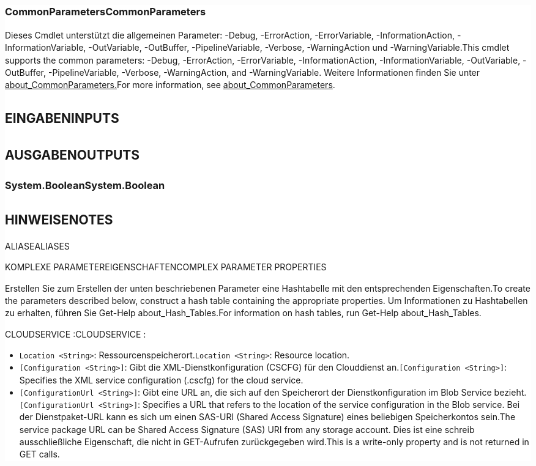 ### <span data-ttu-id="07a67-134">CommonParameters</span><span class="sxs-lookup"><span data-stu-id="07a67-134">CommonParameters</span></span>
<span data-ttu-id="07a67-135">Dieses Cmdlet unterstützt die allgemeinen Parameter: -Debug, -ErrorAction, -ErrorVariable, -InformationAction, -InformationVariable, -OutVariable, -OutBuffer, -PipelineVariable, -Verbose, -WarningAction und -WarningVariable.</span><span class="sxs-lookup"><span data-stu-id="07a67-135">This cmdlet supports the common parameters: -Debug, -ErrorAction, -ErrorVariable, -InformationAction, -InformationVariable, -OutVariable, -OutBuffer, -PipelineVariable, -Verbose, -WarningAction, and -WarningVariable.</span></span> <span data-ttu-id="07a67-136">Weitere Informationen finden Sie unter [about_CommonParameters.](http://go.microsoft.com/fwlink/?LinkID=113216)</span><span class="sxs-lookup"><span data-stu-id="07a67-136">For more information, see [about_CommonParameters](http://go.microsoft.com/fwlink/?LinkID=113216).</span></span>

## <span data-ttu-id="07a67-137">EINGABEN</span><span class="sxs-lookup"><span data-stu-id="07a67-137">INPUTS</span></span>

## <span data-ttu-id="07a67-138">AUSGABEN</span><span class="sxs-lookup"><span data-stu-id="07a67-138">OUTPUTS</span></span>

### <span data-ttu-id="07a67-139">System.Boolean</span><span class="sxs-lookup"><span data-stu-id="07a67-139">System.Boolean</span></span>

## <span data-ttu-id="07a67-140">HINWEISE</span><span class="sxs-lookup"><span data-stu-id="07a67-140">NOTES</span></span>

<span data-ttu-id="07a67-141">ALIASE</span><span class="sxs-lookup"><span data-stu-id="07a67-141">ALIASES</span></span>

<span data-ttu-id="07a67-142">KOMPLEXE PARAMETEREIGENSCHAFTEN</span><span class="sxs-lookup"><span data-stu-id="07a67-142">COMPLEX PARAMETER PROPERTIES</span></span>

<span data-ttu-id="07a67-143">Erstellen Sie zum Erstellen der unten beschriebenen Parameter eine Hashtabelle mit den entsprechenden Eigenschaften.</span><span class="sxs-lookup"><span data-stu-id="07a67-143">To create the parameters described below, construct a hash table containing the appropriate properties.</span></span> <span data-ttu-id="07a67-144">Um Informationen zu Hashtabellen zu erhalten, führen Sie Get-Help about_Hash_Tables.</span><span class="sxs-lookup"><span data-stu-id="07a67-144">For information on hash tables, run Get-Help about_Hash_Tables.</span></span>


<span data-ttu-id="07a67-145">CLOUDSERVICE <CloudService> :</span><span class="sxs-lookup"><span data-stu-id="07a67-145">CLOUDSERVICE <CloudService>:</span></span> 
  - <span data-ttu-id="07a67-146">`Location <String>`: Ressourcenspeicherort.</span><span class="sxs-lookup"><span data-stu-id="07a67-146">`Location <String>`: Resource location.</span></span>
  - <span data-ttu-id="07a67-147">`[Configuration <String>]`: Gibt die XML-Dienstkonfiguration (CSCFG) für den Clouddienst an.</span><span class="sxs-lookup"><span data-stu-id="07a67-147">`[Configuration <String>]`: Specifies the XML service configuration (.cscfg) for the cloud service.</span></span>
  - <span data-ttu-id="07a67-148">`[ConfigurationUrl <String>]`: Gibt eine URL an, die sich auf den Speicherort der Dienstkonfiguration im Blob Service bezieht.</span><span class="sxs-lookup"><span data-stu-id="07a67-148">`[ConfigurationUrl <String>]`: Specifies a URL that refers to the location of the service configuration in the Blob service.</span></span> <span data-ttu-id="07a67-149">Bei der Dienstpaket-URL kann es sich um einen SAS-URI (Shared Access Signature) eines beliebigen Speicherkontos sein.</span><span class="sxs-lookup"><span data-stu-id="07a67-149">The service package URL  can be Shared Access Signature (SAS) URI from any storage account.</span></span>         <span data-ttu-id="07a67-150">Dies ist eine schreib ausschließliche Eigenschaft, die nicht in GET-Aufrufen zurückgegeben wird.</span><span class="sxs-lookup"><span data-stu-id="07a67-150">This is a write-only property and is not returned in GET calls.</span></span>